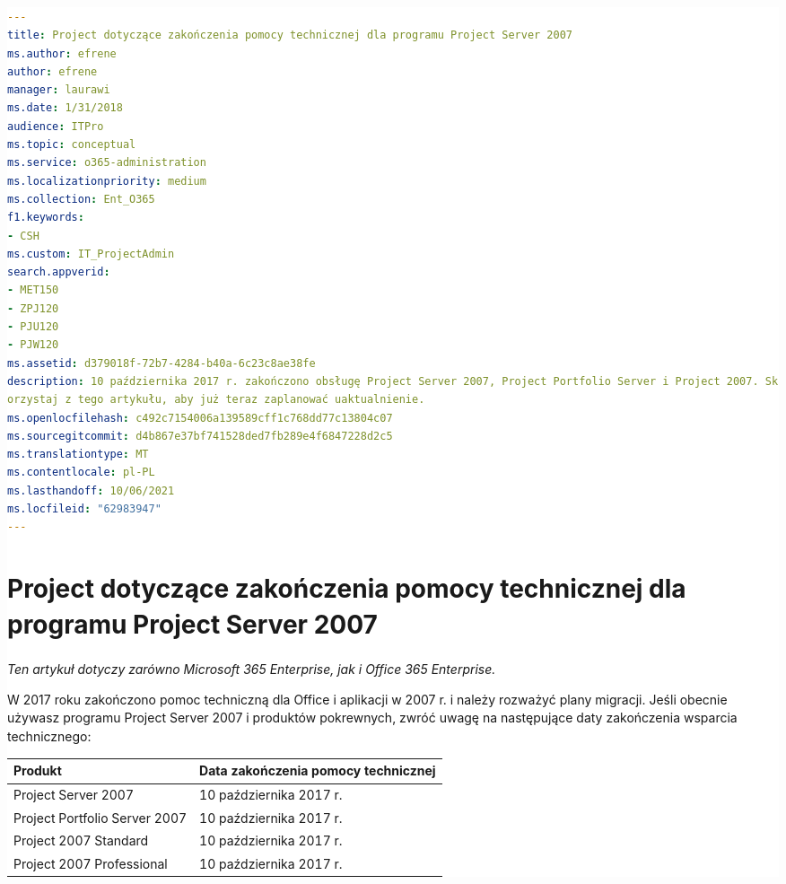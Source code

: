 ```yaml
---
title: Project dotyczące zakończenia pomocy technicznej dla programu Project Server 2007
ms.author: efrene
author: efrene
manager: laurawi
ms.date: 1/31/2018
audience: ITPro
ms.topic: conceptual
ms.service: o365-administration
ms.localizationpriority: medium
ms.collection: Ent_O365
f1.keywords:
- CSH
ms.custom: IT_ProjectAdmin
search.appverid:
- MET150
- ZPJ120
- PJU120
- PJW120
ms.assetid: d379018f-72b7-4284-b40a-6c23c8ae38fe
description: 10 października 2017 r. zakończono obsługę Project Server 2007, Project Portfolio Server i Project 2007. Skorzystaj z tego artykułu, aby już teraz zaplanować uaktualnienie.
ms.openlocfilehash: c492c7154006a139589cff1c768dd77c13804c07
ms.sourcegitcommit: d4b867e37bf741528ded7fb289e4f6847228d2c5
ms.translationtype: MT
ms.contentlocale: pl-PL
ms.lasthandoff: 10/06/2021
ms.locfileid: "62983947"
---
```

# <a name="project-server-2007-end-of-support-roadmap"></a>Project dotyczące zakończenia pomocy technicznej dla programu Project Server 2007

*Ten artykuł dotyczy zarówno Microsoft 365 Enterprise, jak i Office 365 Enterprise.*

W 2017 roku zakończono pomoc techniczną dla Office i aplikacji w 2007 r. i należy rozważyć plany migracji. Jeśli obecnie używasz programu Project Server 2007 i produktów pokrewnych, zwróć uwagę na następujące daty zakończenia wsparcia technicznego:
  
|**Produkt**|**Data zakończenia pomocy technicznej**|
|:-----|:-----|
|Project Server 2007  <br/> |10 października 2017 r.  <br/> |
|Project Portfolio Server 2007  <br/> |10 października 2017 r.  <br/> |
|Project 2007 Standard  <br/> |10 października 2017 r.  <br/> |
|Project 2007 Professional  <br/> |10 października 2017 r.  <br/> |
   